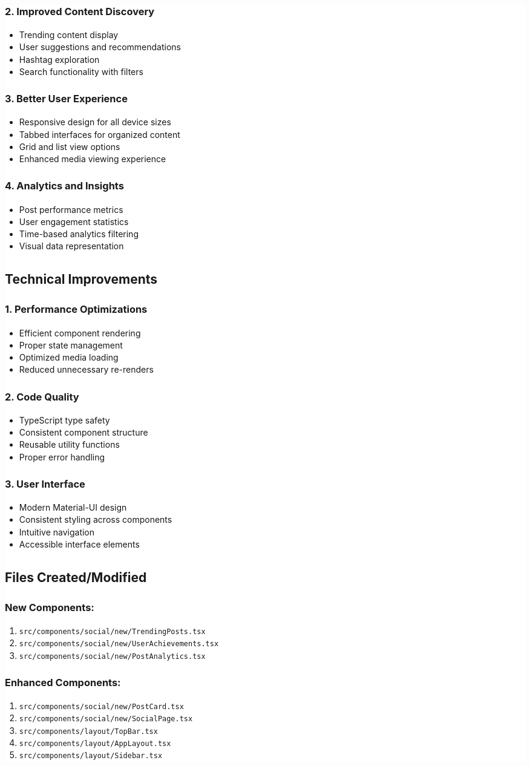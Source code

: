 ### 2. Improved Content Discovery
- Trending content display
- User suggestions and recommendations
- Hashtag exploration
- Search functionality with filters

### 3. Better User Experience
- Responsive design for all device sizes
- Tabbed interfaces for organized content
- Grid and list view options
- Enhanced media viewing experience

### 4. Analytics and Insights
- Post performance metrics
- User engagement statistics
- Time-based analytics filtering
- Visual data representation

## Technical Improvements

### 1. Performance Optimizations
- Efficient component rendering
- Proper state management
- Optimized media loading
- Reduced unnecessary re-renders

### 2. Code Quality
- TypeScript type safety
- Consistent component structure
- Reusable utility functions
- Proper error handling

### 3. User Interface
- Modern Material-UI design
- Consistent styling across components
- Intuitive navigation
- Accessible interface elements

## Files Created/Modified

### New Components:
1. `src/components/social/new/TrendingPosts.tsx`
2. `src/components/social/new/UserAchievements.tsx`
3. `src/components/social/new/PostAnalytics.tsx`

### Enhanced Components:
1. `src/components/social/new/PostCard.tsx`
2. `src/components/social/new/SocialPage.tsx`
3. `src/components/layout/TopBar.tsx`
4. `src/components/layout/AppLayout.tsx`
5. `src/components/layout/Sidebar.tsx`
